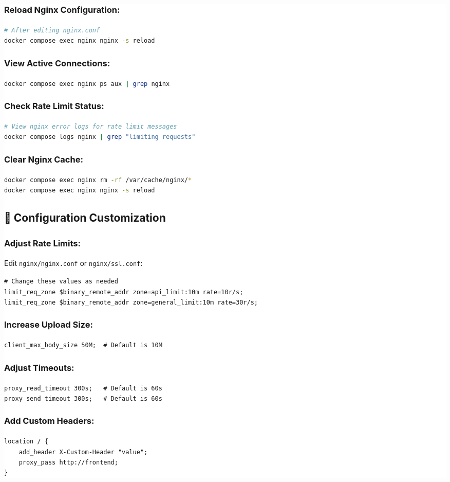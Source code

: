 ### Reload Nginx Configuration:

```bash
# After editing nginx.conf
docker compose exec nginx nginx -s reload
```

### View Active Connections:

```bash
docker compose exec nginx ps aux | grep nginx
```

### Check Rate Limit Status:

```bash
# View nginx error logs for rate limit messages
docker compose logs nginx | grep "limiting requests"
```

### Clear Nginx Cache:

```bash
docker compose exec nginx rm -rf /var/cache/nginx/*
docker compose exec nginx nginx -s reload
```

## 📝 Configuration Customization

### Adjust Rate Limits:

Edit `nginx/nginx.conf` or `nginx/ssl.conf`:

```nginx
# Change these values as needed
limit_req_zone $binary_remote_addr zone=api_limit:10m rate=10r/s;
limit_req_zone $binary_remote_addr zone=general_limit:10m rate=30r/s;
```

### Increase Upload Size:

```nginx
client_max_body_size 50M;  # Default is 10M
```

### Adjust Timeouts:

```nginx
proxy_read_timeout 300s;   # Default is 60s
proxy_send_timeout 300s;   # Default is 60s
```

### Add Custom Headers:

```nginx
location / {
    add_header X-Custom-Header "value";
    proxy_pass http://frontend;
}
```
